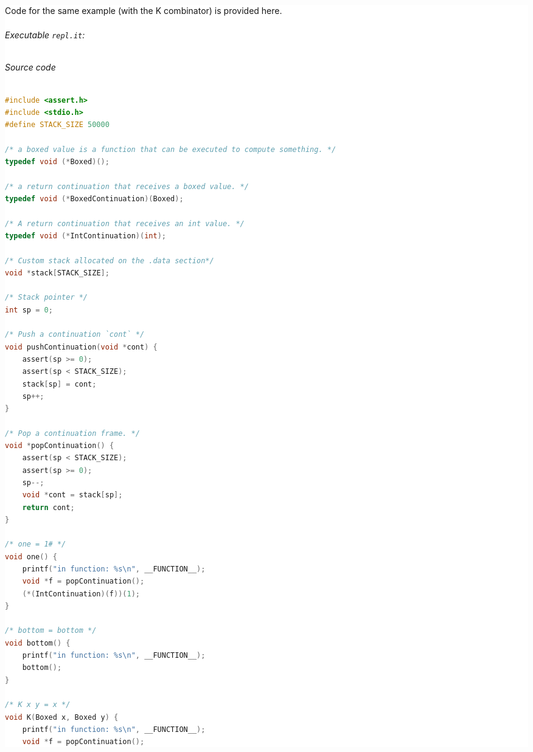 Code for the same example (with the K combinator) is provided here.

###### Executable `repl.it`:
<iframe height="1000px" width="100%" src="https://repl.it/@bollu/Compiling-programs-with-continuations?lite=true" scrolling="no" frameborder="no" allowtransparency="true" allowfullscreen="true" sandbox="allow-forms allow-pointer-lock allow-popups allow-same-origin allow-scripts allow-modals"></iframe>


###### Source code

```c
#include <assert.h>
#include <stdio.h>
#define STACK_SIZE 50000

/* a boxed value is a function that can be executed to compute something. */
typedef void (*Boxed)();

/* a return continuation that receives a boxed value. */
typedef void (*BoxedContinuation)(Boxed);

/* A return continuation that receives an int value. */
typedef void (*IntContinuation)(int);

/* Custom stack allocated on the .data section*/
void *stack[STACK_SIZE];

/* Stack pointer */
int sp = 0;

/* Push a continuation `cont` */
void pushContinuation(void *cont) {
    assert(sp >= 0);
    assert(sp < STACK_SIZE);
    stack[sp] = cont;
    sp++;
}

/* Pop a continuation frame. */
void *popContinuation() {
    assert(sp < STACK_SIZE);
    assert(sp >= 0);
    sp--;
    void *cont = stack[sp];
    return cont;
}

/* one = 1# */
void one() {
    printf("in function: %s\n", __FUNCTION__);
    void *f = popContinuation();
    (*(IntContinuation)(f))(1);
}

/* bottom = bottom */
void bottom() {
    printf("in function: %s\n", __FUNCTION__);
    bottom();
}

/* K x y = x */
void K(Boxed x, Boxed y) {
    printf("in function: %s\n", __FUNCTION__);
    void *f = popContinuation();
```